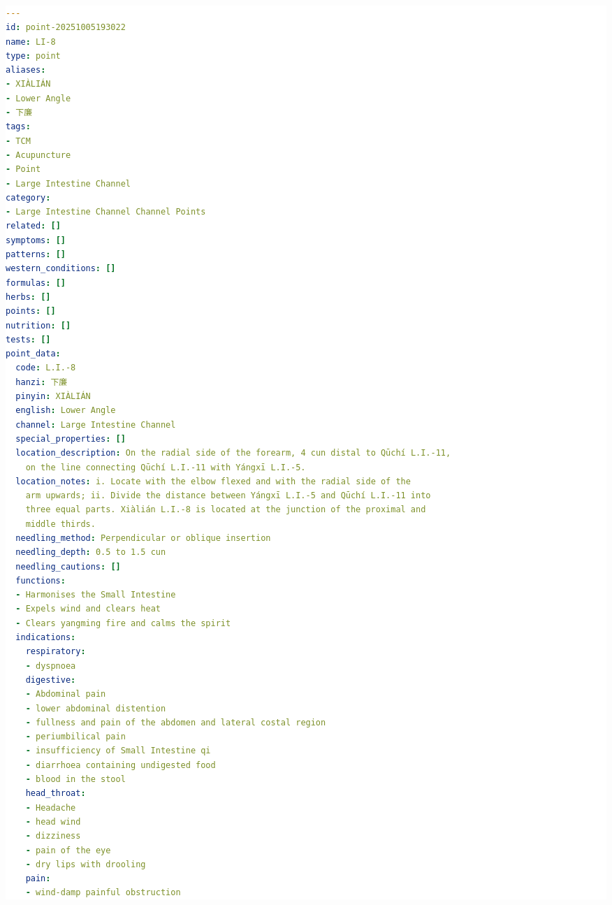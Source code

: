 ```yaml
---
id: point-20251005193022
name: LI-8
type: point
aliases:
- XIÀLIÁN
- Lower Angle
- 下廉
tags:
- TCM
- Acupuncture
- Point
- Large Intestine Channel
category:
- Large Intestine Channel Channel Points
related: []
symptoms: []
patterns: []
western_conditions: []
formulas: []
herbs: []
points: []
nutrition: []
tests: []
point_data:
  code: L.I.-8
  hanzi: 下廉
  pinyin: XIÀLIÁN
  english: Lower Angle
  channel: Large Intestine Channel
  special_properties: []
  location_description: On the radial side of the forearm, 4 cun distal to Qūchí L.I.-11,
    on the line connecting Qūchí L.I.-11 with Yángxī L.I.-5.
  location_notes: i. Locate with the elbow flexed and with the radial side of the
    arm upwards; ii. Divide the distance between Yángxī L.I.-5 and Qūchí L.I.-11 into
    three equal parts. Xiàlián L.I.-8 is located at the junction of the proximal and
    middle thirds.
  needling_method: Perpendicular or oblique insertion
  needling_depth: 0.5 to 1.5 cun
  needling_cautions: []
  functions:
  - Harmonises the Small Intestine
  - Expels wind and clears heat
  - Clears yangming fire and calms the spirit
  indications:
    respiratory:
    - dyspnoea
    digestive:
    - Abdominal pain
    - lower abdominal distention
    - fullness and pain of the abdomen and lateral costal region
    - periumbilical pain
    - insufficiency of Small Intestine qi
    - diarrhoea containing undigested food
    - blood in the stool
    head_throat:
    - Headache
    - head wind
    - dizziness
    - pain of the eye
    - dry lips with drooling
    pain:
    - wind-damp painful obstruction
```